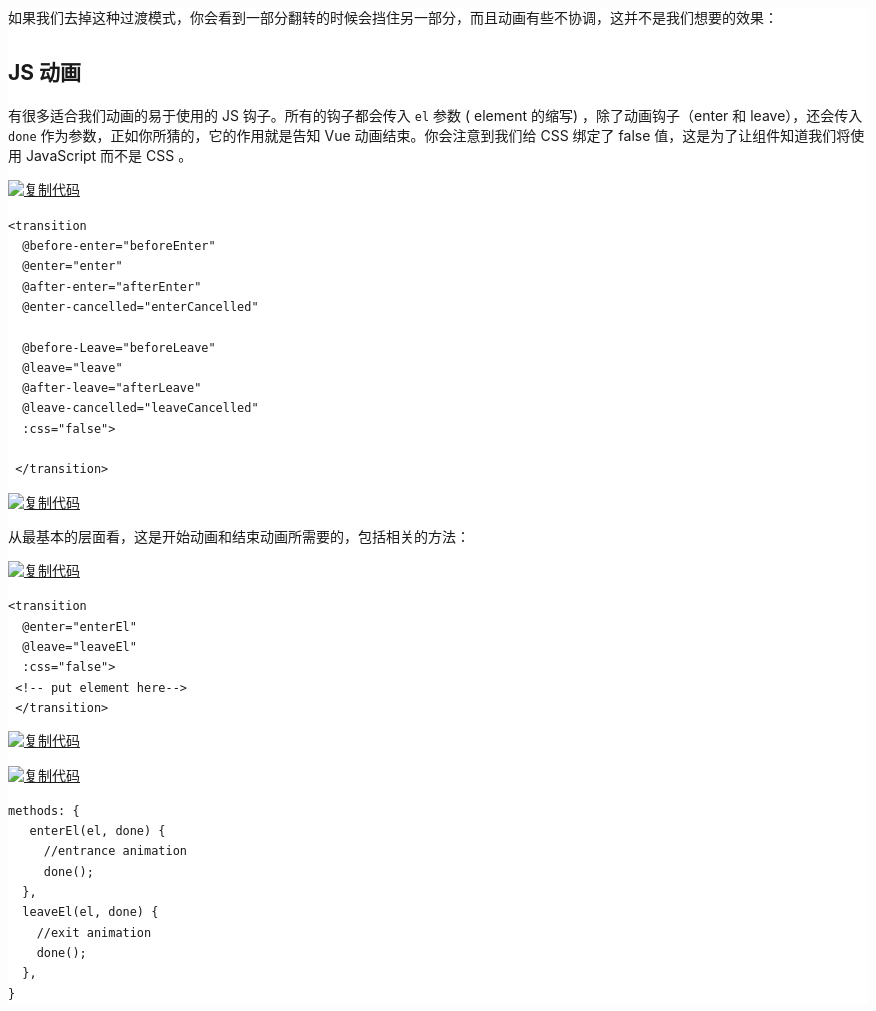 如果我们去掉这种过渡模式，你会看到一部分翻转的时候会挡住另一部分，而且动画有些不协调，这并不是我们想要的效果：

<iframe name="cp_embed_6" src="https://codepen.io/Sarah%20Drasner/embed/6f42a0203557cfc041c340a1ce44f059?height=468&amp;theme-id=dark&amp;slug-hash=6f42a0203557cfc041c340a1ce44f059&amp;default-tab=result&amp;user=Sarah%20Drasner&amp;embed-version=2&amp;pen-title=Vue%20in-out%20modes%20-%20no%20modes%20contrast%20&amp;name=cp_embed_6" scrolling="no" frameborder="0" height="468" allowtransparency="true" allowfullscreen="true" allowpaymentrequest="true" title="Vue in-out modes - no modes contrast " class="cp_embed_iframe " id="cp_embed_6f42a0203557cfc041c340a1ce44f059" style="width: 750px; overflow: hidden; display: block;"></iframe>

## JS 动画

有很多适合我们动画的易于使用的 JS 钩子。所有的钩子都会传入 `el` 参数 ( element 的缩写) ，除了动画钩子（enter 和 leave），还会传入 `done` 作为参数，正如你所猜的，它的作用就是告知 Vue 动画结束。你会注意到我们给 CSS 绑定了 false 值，这是为了让组件知道我们将使用 JavaScript 而不是 CSS 。

[![复制代码](https://common.cnblogs.com/images/copycode.gif)](<javascript:void(0);>)

```
<transition
  @before-enter="beforeEnter"
  @enter="enter"
  @after-enter="afterEnter"
  @enter-cancelled="enterCancelled"

  @before-Leave="beforeLeave"
  @leave="leave"
  @after-leave="afterLeave"
  @leave-cancelled="leaveCancelled"
  :css="false">

 </transition>
```

[![复制代码](https://common.cnblogs.com/images/copycode.gif)](<javascript:void(0);>)

从最基本的层面看，这是开始动画和结束动画所需要的，包括相关的方法：

[![复制代码](https://common.cnblogs.com/images/copycode.gif)](<javascript:void(0);>)

```
<transition
  @enter="enterEl"
  @leave="leaveEl"
  :css="false">
 <!-- put element here-->
 </transition>
```

[![复制代码](https://common.cnblogs.com/images/copycode.gif)](<javascript:void(0);>)

[![复制代码](https://common.cnblogs.com/images/copycode.gif)](<javascript:void(0);>)

```
methods: {
   enterEl(el, done) {
     //entrance animation
     done();
  },
  leaveEl(el, done) {
    //exit animation
    done();
  },
}
```
